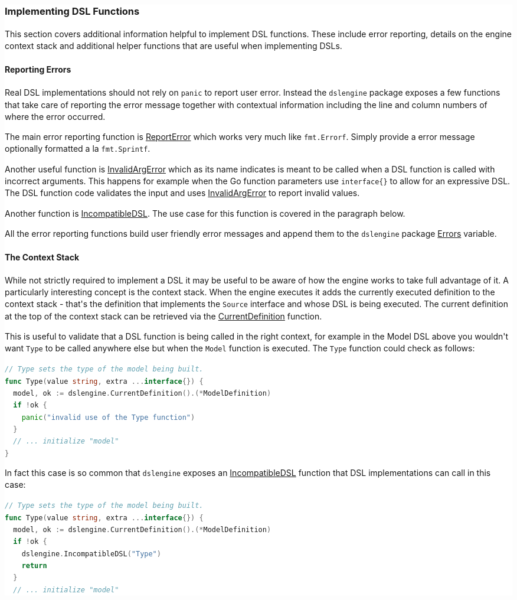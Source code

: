 ### Implementing DSL Functions

This section covers additional information helpful to implement DSL functions. These include error
reporting, details on the engine context stack and additional helper functions that are useful
when implementing DSLs.

#### Reporting Errors

Real DSL implementations should not rely on `panic` to report user error. Instead the `dslengine`
package exposes a few functions that take care of reporting the error message together with
contextual information including the line and column numbers of where the error occurred.

The main error reporting function is
[ReportError](https://godoc.org/github.com/goadesign/goa/dslengine#ReportError) which works very
much like `fmt.Errorf`. Simply provide a error message optionally formatted a la `fmt.Sprintf`.

Another useful function is
[InvalidArgError](https://godoc.org/github.com/goadesign/goa/dslengine#InvalidArgError) which as its
name indicates is meant to be called when a DSL function is called with incorrect arguments. This
happens for example when the Go function parameters use `interface{}` to allow for an expressive
DSL. The DSL function code validates the input and uses
[InvalidArgError](https://godoc.org/github.com/goadesign/goa/dslengine#InvalidArgError) to report
invalid values.

Another function is
[IncompatibleDSL](https://godoc.org/github.com/goadesign/goa/dslengine#IncompatibleDSL). The use
case for this function is covered in the paragraph below.

All the error reporting functions build user friendly error messages and append them to the
`dslengine` package [Errors](https://godoc.org/github.com/goadesign/goa/dslengine#Errors) variable.

#### The Context Stack

While not strictly required to implement a DSL it may be useful to be aware of how the engine
works to take full advantage of it. A particularly interesting concept is the context stack. When
the engine executes it adds the currently executed definition to the context stack - that's the
definition that implements the `Source` interface and whose DSL is being executed. The current
definition at the top of the context stack can be retrieved via the [CurrentDefinition](https://godoc.org/github.com/goadesign/goa/dslengine#CurrentDefinition)
function.

This is useful to validate that a DSL function is being called in the right context,
for example in the Model DSL above you wouldn't want `Type` to be called anywhere else but when
the `Model` function is executed. The `Type` function could check as follows:
```go
// Type sets the type of the model being built.
func Type(value string, extra ...interface{}) {
  model, ok := dslengine.CurrentDefinition().(*ModelDefinition)
  if !ok {
    panic("invalid use of the Type function")
  }
  // ... initialize "model"
}
```
In fact this case is so common that `dslengine` exposes an [IncompatibleDSL](https://godoc.org/github.com/goadesign/goa/dslengine#IncompatibleDSL)
function that DSL implementations can call in this case:
```go
// Type sets the type of the model being built.
func Type(value string, extra ...interface{}) {
  model, ok := dslengine.CurrentDefinition().(*ModelDefinition)
  if !ok {
    dslengine.IncompatibleDSL("Type")
    return
  }
  // ... initialize "model"
```
